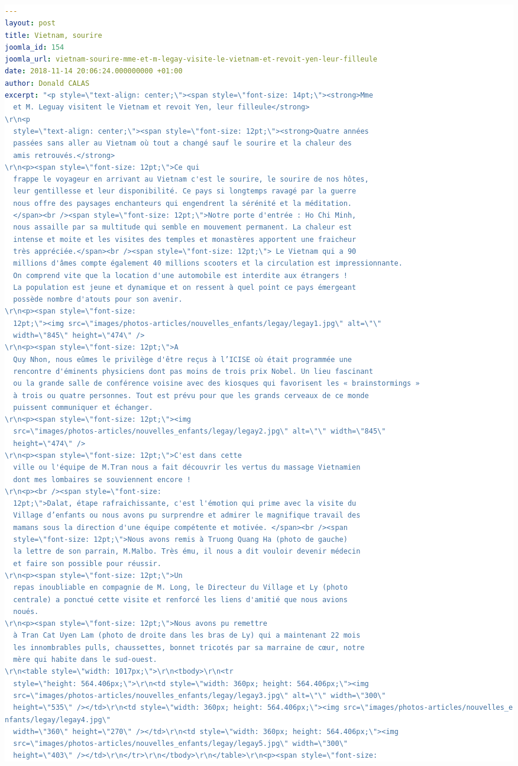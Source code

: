 ```yaml
---
layout: post
title: Vietnam, sourire
joomla_id: 154
joomla_url: vietnam-sourire-mme-et-m-legay-visite-le-vietnam-et-revoit-yen-leur-filleule
date: 2018-11-14 20:06:24.000000000 +01:00
author: Donald CALAS
excerpt: "<p style=\"text-align: center;\"><span style=\"font-size: 14pt;\"><strong>Mme
  et M. Leguay visitent le Vietnam et revoit Yen, leur filleule</strong>
\r\n<p
  style=\"text-align: center;\"><span style=\"font-size: 12pt;\"><strong>Quatre années
  passées sans aller au Vietnam où tout a changé sauf le sourire et la chaleur des
  amis retrouvés.</strong>
\r\n<p><span style=\"font-size: 12pt;\">Ce qui
  frappe le voyageur en arrivant au Vietnam c'est le sourire, le sourire de nos hôtes,
  leur gentillesse et leur disponibilité. Ce pays si longtemps ravagé par la guerre
  nous offre des paysages enchanteurs qui engendrent la sérénité et la méditation.
  </span><br /><span style=\"font-size: 12pt;\">Notre porte d'entrée : Ho Chi Minh,
  nous assaille par sa multitude qui semble en mouvement permanent. La chaleur est
  intense et moite et les visites des temples et monastères apportent une fraicheur
  très appréciée.</span><br /><span style=\"font-size: 12pt;\"> Le Vietnam qui a 90
  millions d'âmes compte également 40 millions scooters et la circulation est impressionnante.
  On comprend vite que la location d'une automobile est interdite aux étrangers !
  La population est jeune et dynamique et on ressent à quel point ce pays émergeant
  possède nombre d'atouts pour son avenir.
\r\n<p><span style=\"font-size:
  12pt;\"><img src=\"images/photos-articles/nouvelles_enfants/legay/legay1.jpg\" alt=\"\"
  width=\"845\" height=\"474\" />
\r\n<p><span style=\"font-size: 12pt;\">A
  Quy Nhon, nous eûmes le privilège d'être reçus à l’ICISE où était programmée une
  rencontre d'éminents physiciens dont pas moins de trois prix Nobel. Un lieu fascinant
  ou la grande salle de conférence voisine avec des kiosques qui favorisent les « brainstormings »
  à trois ou quatre personnes. Tout est prévu pour que les grands cerveaux de ce monde
  puissent communiquer et échanger.
\r\n<p><span style=\"font-size: 12pt;\"><img
  src=\"images/photos-articles/nouvelles_enfants/legay/legay2.jpg\" alt=\"\" width=\"845\"
  height=\"474\" />
\r\n<p><span style=\"font-size: 12pt;\">C'est dans cette
  ville ou l'équipe de M.Tran nous a fait découvrir les vertus du massage Vietnamien
  dont mes lombaires se souviennent encore !
\r\n<p><br /><span style=\"font-size:
  12pt;\">Dalat, étape rafraichissante, c'est l'émotion qui prime avec la visite du
  Village d’enfants ou nous avons pu surprendre et admirer le magnifique travail des
  mamans sous la direction d'une équipe compétente et motivée. </span><br /><span
  style=\"font-size: 12pt;\">Nous avons remis à Truong Quang Ha (photo de gauche)
  la lettre de son parrain, M.Malbo. Très ému, il nous a dit vouloir devenir médecin
  et faire son possible pour réussir.
\r\n<p><span style=\"font-size: 12pt;\">Un
  repas inoubliable en compagnie de M. Long, le Directeur du Village et Ly (photo
  centrale) a ponctué cette visite et renforcé les liens d'amitié que nous avions
  noués. 
\r\n<p><span style=\"font-size: 12pt;\">Nous avons pu remettre
  à Tran Cat Uyen Lam (photo de droite dans les bras de Ly) qui a maintenant 22 mois
  les innombrables pulls, chaussettes, bonnet tricotés par sa marraine de cœur, notre
  mère qui habite dans le sud-ouest.
\r\n<table style=\"width: 1017px;\">\r\n<tbody>\r\n<tr
  style=\"height: 564.406px;\">\r\n<td style=\"width: 360px; height: 564.406px;\"><img
  src=\"images/photos-articles/nouvelles_enfants/legay/legay3.jpg\" alt=\"\" width=\"300\"
  height=\"535\" /></td>\r\n<td style=\"width: 360px; height: 564.406px;\"><img src=\"images/photos-articles/nouvelles_enfants/legay/legay4.jpg\"
  width=\"360\" height=\"270\" /></td>\r\n<td style=\"width: 360px; height: 564.406px;\"><img
  src=\"images/photos-articles/nouvelles_enfants/legay/legay5.jpg\" width=\"300\"
  height=\"403\" /></td>\r\n</tr>\r\n</tbody>\r\n</table>\r\n<p><span style=\"font-size:
```